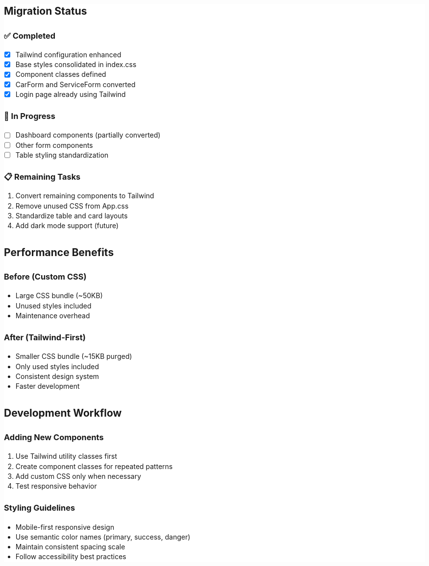 ## Migration Status

### **✅ Completed**
- [x] Tailwind configuration enhanced
- [x] Base styles consolidated in index.css
- [x] Component classes defined
- [x] CarForm and ServiceForm converted
- [x] Login page already using Tailwind

### **🔄 In Progress**
- [ ] Dashboard components (partially converted)
- [ ] Other form components
- [ ] Table styling standardization

### **📋 Remaining Tasks**
1. Convert remaining components to Tailwind
2. Remove unused CSS from App.css
3. Standardize table and card layouts
4. Add dark mode support (future)

## Performance Benefits

### **Before (Custom CSS)**
- Large CSS bundle (~50KB)
- Unused styles included
- Maintenance overhead

### **After (Tailwind-First)**
- Smaller CSS bundle (~15KB purged)
- Only used styles included
- Consistent design system
- Faster development

## Development Workflow

### **Adding New Components**
1. Use Tailwind utility classes first
2. Create component classes for repeated patterns
3. Add custom CSS only when necessary
4. Test responsive behavior

### **Styling Guidelines**
- Mobile-first responsive design
- Use semantic color names (primary, success, danger)
- Maintain consistent spacing scale
- Follow accessibility best practices
